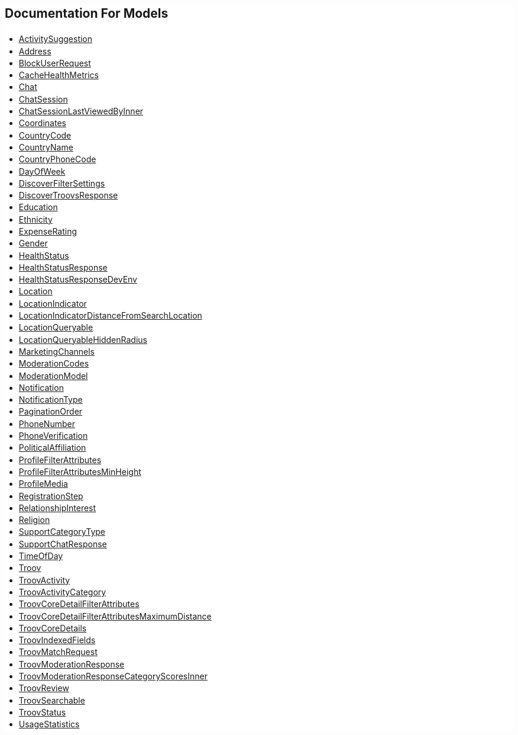 
## Documentation For Models

 - [ActivitySuggestion](docs/ActivitySuggestion.md)
 - [Address](docs/Address.md)
 - [BlockUserRequest](docs/BlockUserRequest.md)
 - [CacheHealthMetrics](docs/CacheHealthMetrics.md)
 - [Chat](docs/Chat.md)
 - [ChatSession](docs/ChatSession.md)
 - [ChatSessionLastViewedByInner](docs/ChatSessionLastViewedByInner.md)
 - [Coordinates](docs/Coordinates.md)
 - [CountryCode](docs/CountryCode.md)
 - [CountryName](docs/CountryName.md)
 - [CountryPhoneCode](docs/CountryPhoneCode.md)
 - [DayOfWeek](docs/DayOfWeek.md)
 - [DiscoverFilterSettings](docs/DiscoverFilterSettings.md)
 - [DiscoverTroovsResponse](docs/DiscoverTroovsResponse.md)
 - [Education](docs/Education.md)
 - [Ethnicity](docs/Ethnicity.md)
 - [ExpenseRating](docs/ExpenseRating.md)
 - [Gender](docs/Gender.md)
 - [HealthStatus](docs/HealthStatus.md)
 - [HealthStatusResponse](docs/HealthStatusResponse.md)
 - [HealthStatusResponseDevEnv](docs/HealthStatusResponseDevEnv.md)
 - [Location](docs/Location.md)
 - [LocationIndicator](docs/LocationIndicator.md)
 - [LocationIndicatorDistanceFromSearchLocation](docs/LocationIndicatorDistanceFromSearchLocation.md)
 - [LocationQueryable](docs/LocationQueryable.md)
 - [LocationQueryableHiddenRadius](docs/LocationQueryableHiddenRadius.md)
 - [MarketingChannels](docs/MarketingChannels.md)
 - [ModerationCodes](docs/ModerationCodes.md)
 - [ModerationModel](docs/ModerationModel.md)
 - [Notification](docs/Notification.md)
 - [NotificationType](docs/NotificationType.md)
 - [PaginationOrder](docs/PaginationOrder.md)
 - [PhoneNumber](docs/PhoneNumber.md)
 - [PhoneVerification](docs/PhoneVerification.md)
 - [PoliticalAffiliation](docs/PoliticalAffiliation.md)
 - [ProfileFilterAttributes](docs/ProfileFilterAttributes.md)
 - [ProfileFilterAttributesMinHeight](docs/ProfileFilterAttributesMinHeight.md)
 - [ProfileMedia](docs/ProfileMedia.md)
 - [RegistrationStep](docs/RegistrationStep.md)
 - [RelationshipInterest](docs/RelationshipInterest.md)
 - [Religion](docs/Religion.md)
 - [SupportCategoryType](docs/SupportCategoryType.md)
 - [SupportChatResponse](docs/SupportChatResponse.md)
 - [TimeOfDay](docs/TimeOfDay.md)
 - [Troov](docs/Troov.md)
 - [TroovActivity](docs/TroovActivity.md)
 - [TroovActivityCategory](docs/TroovActivityCategory.md)
 - [TroovCoreDetailFilterAttributes](docs/TroovCoreDetailFilterAttributes.md)
 - [TroovCoreDetailFilterAttributesMaximumDistance](docs/TroovCoreDetailFilterAttributesMaximumDistance.md)
 - [TroovCoreDetails](docs/TroovCoreDetails.md)
 - [TroovIndexedFields](docs/TroovIndexedFields.md)
 - [TroovMatchRequest](docs/TroovMatchRequest.md)
 - [TroovModerationResponse](docs/TroovModerationResponse.md)
 - [TroovModerationResponseCategoryScoresInner](docs/TroovModerationResponseCategoryScoresInner.md)
 - [TroovReview](docs/TroovReview.md)
 - [TroovSearchable](docs/TroovSearchable.md)
 - [TroovStatus](docs/TroovStatus.md)
 - [UsageStatistics](docs/UsageStatistics.md)